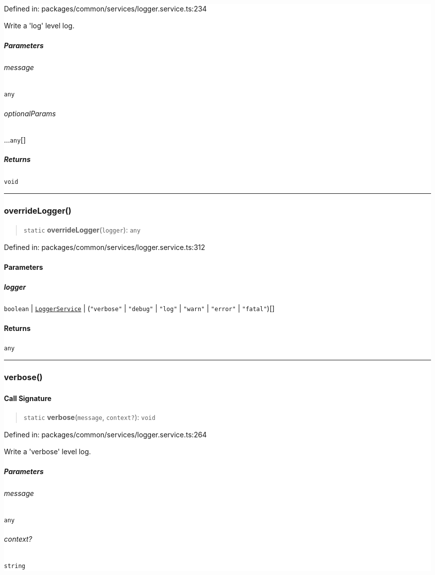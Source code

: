 Defined in: packages/common/services/logger.service.ts:234

Write a 'log' level log.

##### Parameters

###### message

`any`

###### optionalParams

...`any`[]

##### Returns

`void`

***

### overrideLogger()

> `static` **overrideLogger**(`logger`): `any`

Defined in: packages/common/services/logger.service.ts:312

#### Parameters

##### logger

`boolean` | [`LoggerService`](../interfaces/LoggerService.md) | (`"verbose"` \| `"debug"` \| `"log"` \| `"warn"` \| `"error"` \| `"fatal"`)[]

#### Returns

`any`

***

### verbose()

#### Call Signature

> `static` **verbose**(`message`, `context?`): `void`

Defined in: packages/common/services/logger.service.ts:264

Write a 'verbose' level log.

##### Parameters

###### message

`any`

###### context?

`string`
